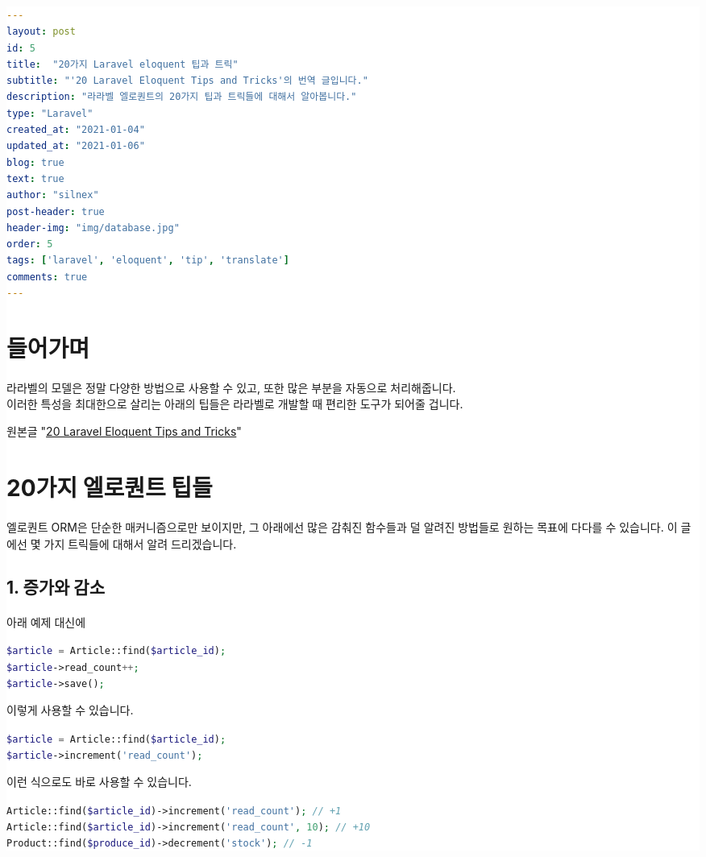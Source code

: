 ```yaml
---
layout: post
id: 5
title:  "20가지 Laravel eloquent 팁과 트릭"
subtitle: "'20 Laravel Eloquent Tips and Tricks'의 번역 글입니다."
description: "라라벨 엘로퀀트의 20가지 팁과 트릭들에 대해서 알아봅니다."
type: "Laravel"
created_at: "2021-01-04"
updated_at: "2021-01-06"
blog: true
text: true
author: "silnex"
post-header: true
header-img: "img/database.jpg"
order: 5
tags: ['laravel', 'eloquent', 'tip', 'translate']
comments: true
---
```

# 들어가며
라라벨의 모델은 정말 다양한 방법으로 사용할 수 있고, 또한 많은 부분을 자동으로 처리해줍니다.  
이러한 특성을 최대한으로 살리는 아래의 팁들은 라라벨로 개발할 때 편리한 도구가 되어줄 겁니다.

원본글 "[20 Laravel Eloquent Tips and Tricks](https://laravel-news.com/eloquent-tips-tricks)"

# 20가지 엘로퀀트 팁들

엘로퀀트 ORM은 단순한 매커니즘으로만 보이지만, 그 아래에선 많은 감춰진 함수들과 덜 알려진 방법들로 원하는 목표에 다다를 수 있습니다. 이 글에선 몇 가지 트릭들에 대해서 알려 드리겠습니다.

## 1. 증가와 감소
아래 예제 대신에
```php
$article = Article::find($article_id);
$article->read_count++;
$article->save();
```

이렇게 사용할 수 있습니다.
```php
$article = Article::find($article_id);
$article->increment('read_count');
```

이런 식으로도 바로 사용할 수 있습니다.
```php
Article::find($article_id)->increment('read_count'); // +1
Article::find($article_id)->increment('read_count', 10); // +10
Product::find($produce_id)->decrement('stock'); // -1
```
